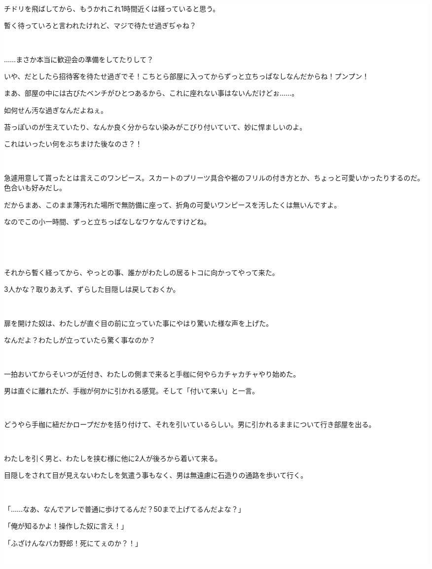 チドリを飛ばしてから、もうかれこれ1時間近くは経っていると思う。

暫く待っていろと言われたけれど、マジで待たせ過ぎぢゃね？

&nbsp;

……まさか本当に歓迎会の準備をしてたりして？

いや、だとしたら招待客を待たせ過ぎでそ！こちとら部屋に入ってからずっと立ちっぱなしなんだからね！プンプン！

まあ、部屋の中には古びたベンチがひとつあるから、これに座れない事はないんだけどぉ……。

如何せん汚な過ぎなんだよねぇ。

苔っぽいのが生えていたり、なんか良く分からない染みがこびり付いていて、妙に悍ましいのよ。

これはいったい何をぶちまけた後なのさ？！

&nbsp;

急遽用意して貰ったとは言えこのワンピース。スカートのプリーツ具合や裾のフリルの付き方とか、ちょっと可愛いかったりするのだ。色合いも好みだし。

だからまあ、このまま薄汚れた場所で無防備に座って、折角の可愛いワンピースを汚したくは無いんですよ。

なのでこの小一時間、ずっと立ちっぱなしなワケなんですけどね。

&nbsp;

&nbsp;

それから暫く経ってから、やっとの事、誰かがわたしの居るトコに向かってやって来た。

3人かな？取りあえず、ずらした目隠しは戻しておくか。

&nbsp;

扉を開けた奴は、わたしが直ぐ目の前に立っていた事にやはり驚いた様な声を上げた。

なんだよ？わたしが立っていたら驚く事なのか？

&nbsp;

一拍おいてからそいつが近付き、わたしの側まで来ると手枷に何やらカチャカチャやり始めた。

男は直ぐに離れたが、手枷が何かに引かれる感覚。そして「付いて来い」と一言。

&nbsp;

どうやら手枷に紐だかロープだかを括り付けて、それを引いているらしい。男に引かれるままについて行き部屋を出る。

&nbsp;

わたしを引く男と、わたしを挟む様に他に2人が後ろから着いて来る。

目隠しをされて目が見えないわたしを気遣う事もなく、男は無遠慮に石造りの通路を歩いて行く。

&nbsp;

「……なあ、なんでアレで普通に歩けてるんだ？50まで上げてるんだよな？」

「俺が知るかよ！操作した奴に言え！」

「ふざけんなバカ野郎！死にてぇのか？！」

&nbsp;
